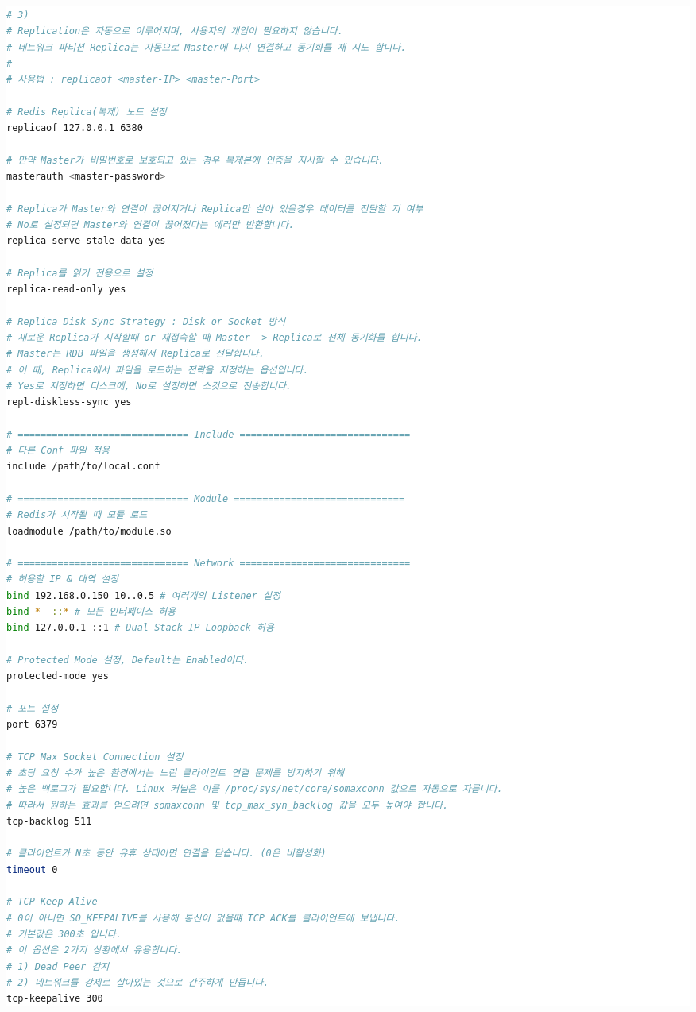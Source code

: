 ```bash
# 3)
# Replication은 자동으로 이루어지며, 사용자의 개입이 필요하지 않습니다.
# 네트워크 파티션 Replica는 자동으로 Master에 다시 연결하고 동기화를 재 시도 합니다.
# 
# 사용법 : replicaof <master-IP> <master-Port>

# Redis Replica(복제) 노드 설정
replicaof 127.0.0.1 6380

# 만약 Master가 비밀번호로 보호되고 있는 경우 복제본에 인증을 지시할 수 있습니다.
masterauth <master-password>

# Replica가 Master와 연결이 끊어지거나 Replica만 살아 있을경우 데이터를 전달할 지 여부
# No로 설정되면 Master와 연결이 끊어졌다는 에러만 반환합니다.
replica-serve-stale-data yes

# Replica를 읽기 전용으로 설정
replica-read-only yes

# Replica Disk Sync Strategy : Disk or Socket 방식
# 새로운 Replica가 시작할때 or 재접속할 때 Master -> Replica로 전체 동기화를 합니다.
# Master는 RDB 파일을 생성해서 Replica로 전달합니다.
# 이 때, Replica에서 파일을 로드하는 전략을 지정하는 옵션입니다.
# Yes로 지정하면 디스크에, No로 설정하면 소컷으로 전송합니다.
repl-diskless-sync yes

# ============================== Include ==============================
# 다른 Conf 파일 적용
include /path/to/local.conf

# ============================== Module ==============================
# Redis가 시작될 때 모듈 로드
loadmodule /path/to/module.so

# ============================== Network ==============================
# 허용할 IP & 대역 설정
bind 192.168.0.150 10..0.5 # 여러개의 Listener 설정
bind * -::* # 모든 인터페이스 허용
bind 127.0.0.1 ::1 # Dual-Stack IP Loopback 허용

# Protected Mode 설정, Default는 Enabled이다.
protected-mode yes

# 포트 설정
port 6379

# TCP Max Socket Connection 설정
# 초당 요청 수가 높은 환경에서는 느린 클라이언트 연결 문제를 방지하기 위해 
# 높은 백로그가 필요합니다. Linux 커널은 이를 /proc/sys/net/core/somaxconn 값으로 자동으로 자릅니다.
# 따라서 원하는 효과를 얻으려면 somaxconn 및 tcp_max_syn_backlog 값을 모두 높여야 합니다.
tcp-backlog 511

# 클라이언트가 N초 동안 유휴 상태이면 연결을 닫습니다. (0은 비활성화)
timeout 0

# TCP Keep Alive
# 0이 아니면 SO_KEEPALIVE를 사용해 통신이 없을떄 TCP ACK를 클라이언트에 보냅니다.
# 기본값은 300초 입니다.
# 이 옵션은 2가지 상황에서 유용합니다.
# 1) Dead Peer 감지
# 2) 네트워크를 강제로 살아있는 것으로 간주하게 만듭니다.
tcp-keepalive 300

```